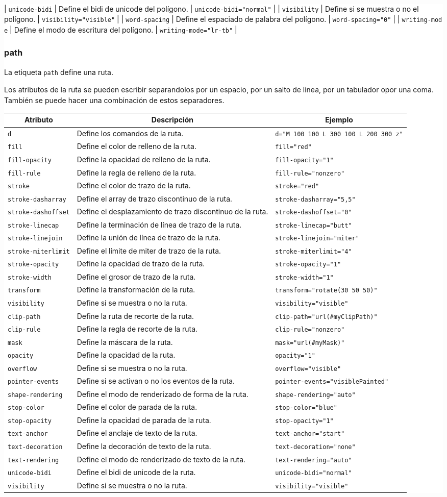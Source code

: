 | `unicode-bidi`      | Define el bidi de unicode del polígono.                     | `unicode-bidi="normal"`            |
| `visibility`        | Define si se muestra o no el polígono.                      | `visibility="visible"`             |
| `word-spacing`      | Define el espaciado de palabra del polígono.                | `word-spacing="0"`                 |
| `writing-mode`      | Define el modo de escritura del polígono.                   | `writing-mode="lr-tb"`             |

### path

La etiqueta `path` define una ruta.

Los atributos de la ruta se pueden escribir separandolos por un espacio, por un salto de linea, por un tabulador opor una coma. También se puede hacer una combinación de estos separadores.

| Atributo            | Descripción                                               | Ejemplo                               |
| ------------------- | --------------------------------------------------------- | ------------------------------------- |
| `d`                 | Define los comandos de la ruta.                           | `d="M 100 100 L 300 100 L 200 300 z"` |
| `fill`              | Define el color de relleno de la ruta.                    | `fill="red"`                          |
| `fill-opacity`      | Define la opacidad de relleno de la ruta.                 | `fill-opacity="1"`                    |
| `fill-rule`         | Define la regla de relleno de la ruta.                    | `fill-rule="nonzero"`                 |
| `stroke`            | Define el color de trazo de la ruta.                      | `stroke="red"`                        |
| `stroke-dasharray`  | Define el array de trazo discontinuo de la ruta.          | `stroke-dasharray="5,5"`              |
| `stroke-dashoffset` | Define el desplazamiento de trazo discontinuo de la ruta. | `stroke-dashoffset="0"`               |
| `stroke-linecap`    | Define la terminación de línea de trazo de la ruta.       | `stroke-linecap="butt"`               |
| `stroke-linejoin`   | Define la unión de línea de trazo de la ruta.             | `stroke-linejoin="miter"`             |
| `stroke-miterlimit` | Define el límite de miter de trazo de la ruta.            | `stroke-miterlimit="4"`               |
| `stroke-opacity`    | Define la opacidad de trazo de la ruta.                   | `stroke-opacity="1"`                  |
| `stroke-width`      | Define el grosor de trazo de la ruta.                     | `stroke-width="1"`                    |
| `transform`         | Define la transformación de la ruta.                      | `transform="rotate(30 50 50)"`        |
| `visibility`        | Define si se muestra o no la ruta.                        | `visibility="visible"`                |
| `clip-path`         | Define la ruta de recorte de la ruta.                     | `clip-path="url(#myClipPath)"`        |
| `clip-rule`         | Define la regla de recorte de la ruta.                    | `clip-rule="nonzero"`                 |
| `mask`              | Define la máscara de la ruta.                             | `mask="url(#myMask)"`                 |
| `opacity`           | Define la opacidad de la ruta.                            | `opacity="1"`                         |
| `overflow`          | Define si se muestra o no la ruta.                        | `overflow="visible"`                  |
| `pointer-events`    | Define si se activan o no los eventos de la ruta.         | `pointer-events="visiblePainted"`     |
| `shape-rendering`   | Define el modo de renderizado de forma de la ruta.        | `shape-rendering="auto"`              |
| `stop-color`        | Define el color de parada de la ruta.                     | `stop-color="blue"`                   |
| `stop-opacity`      | Define la opacidad de parada de la ruta.                  | `stop-opacity="1"`                    |
| `text-anchor`       | Define el anclaje de texto de la ruta.                    | `text-anchor="start"`                 |
| `text-decoration`   | Define la decoración de texto de la ruta.                 | `text-decoration="none"`              |
| `text-rendering`    | Define el modo de renderizado de texto de la ruta.        | `text-rendering="auto"`               |
| `unicode-bidi`      | Define el bidi de unicode de la ruta.                     | `unicode-bidi="normal"`               |
| `visibility`        | Define si se muestra o no la ruta.                        | `visibility="visible"`                |